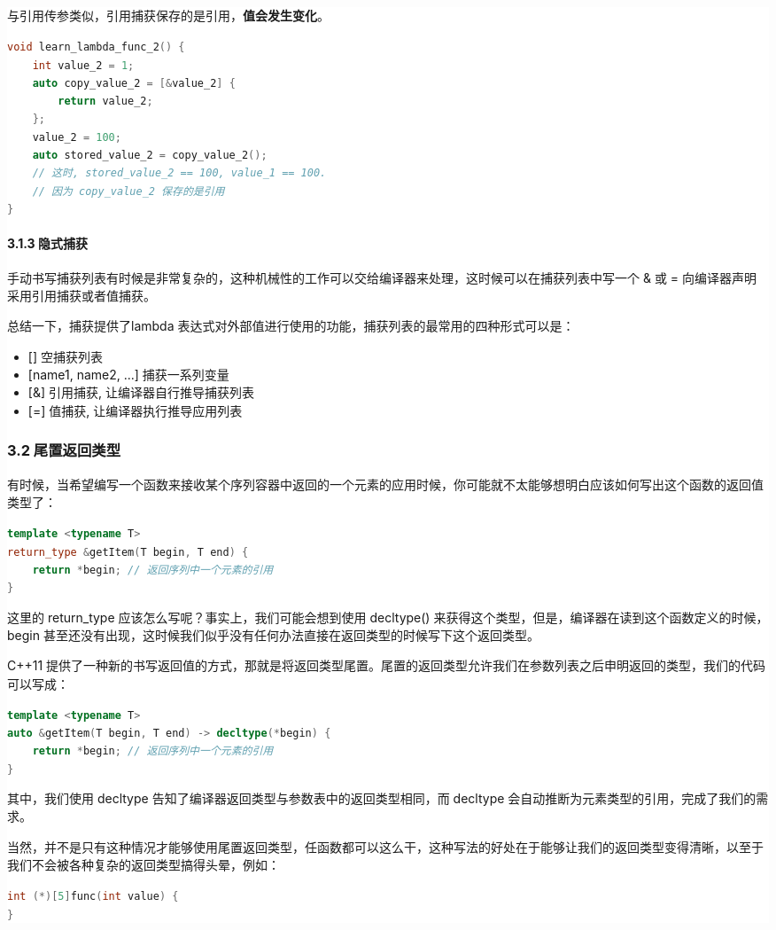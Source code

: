 与引用传参类似，引用捕获保存的是引用，**值会发生变化**。

```c++
void learn_lambda_func_2() {
    int value_2 = 1;
    auto copy_value_2 = [&value_2] {
        return value_2;
    };
    value_2 = 100;
    auto stored_value_2 = copy_value_2();
    // 这时, stored_value_2 == 100, value_1 == 100.
    // 因为 copy_value_2 保存的是引用
}
```

#### 3.1.3 隐式捕获

手动书写捕获列表有时候是非常复杂的，这种机械性的工作可以交给编译器来处理，这时候可以在捕获列表中写一个 & 或 = 向编译器声明采用引用捕获或者值捕获。

总结一下，捕获提供了lambda 表达式对外部值进行使用的功能，捕获列表的最常用的四种形式可以是：

- [] 空捕获列表
- [name1, name2, ...] 捕获一系列变量
- [&] 引用捕获, 让编译器自行推导捕获列表
- [=] 值捕获, 让编译器执行推导应用列表

### 3.2 尾置返回类型

有时候，当希望编写一个函数来接收某个序列容器中返回的一个元素的应用时候，你可能就不太能够想明白应该如何写出这个函数的返回值类型了：

```c++
template <typename T>
return_type &getItem(T begin, T end) {
    return *begin; // 返回序列中一个元素的引用
}
```

这里的 return_type 应该怎么写呢？事实上，我们可能会想到使用 decltype() 来获得这个类型，但是，编译器在读到这个函数定义的时候，begin 甚至还没有出现，这时候我们似乎没有任何办法直接在返回类型的时候写下这个返回类型。

C++11 提供了一种新的书写返回值的方式，那就是将返回类型尾置。尾置的返回类型允许我们在参数列表之后申明返回的类型，我们的代码可以写成：

```c++
template <typename T>
auto &getItem(T begin, T end) -> decltype(*begin) {
    return *begin; // 返回序列中一个元素的引用
}
```

其中，我们使用 decltype 告知了编译器返回类型与参数表中的返回类型相同，而 decltype 会自动推断为元素类型的引用，完成了我们的需求。

当然，并不是只有这种情况才能够使用尾置返回类型，任函数都可以这么干，这种写法的好处在于能够让我们的返回类型变得清晰，以至于我们不会被各种复杂的返回类型搞得头晕，例如：

```c++
int (*)[5]func(int value) {
}

```
